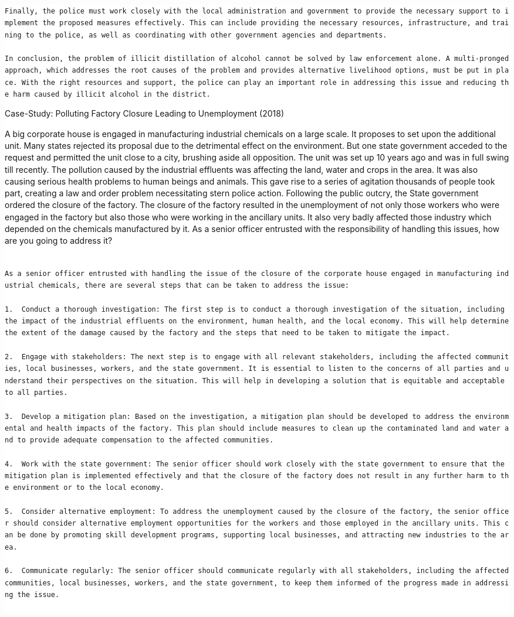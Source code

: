 ```ad-Answer
Finally, the police must work closely with the local administration and government to provide the necessary support to implement the proposed measures effectively. This can include providing the necessary resources, infrastructure, and training to the police, as well as coordinating with other government agencies and departments.

In conclusion, the problem of illicit distillation of alcohol cannot be solved by law enforcement alone. A multi-pronged approach, which addresses the root causes of the problem and provides alternative livelihood options, must be put in place. With the right resources and support, the police can play an important role in addressing this issue and reducing the harm caused by illicit alcohol in the district.

```

Case-Study: Polluting Factory Closure Leading to Unemployment (2018) 

A big corporate house is engaged in manufacturing industrial chemicals on a large scale. It proposes to set upon the additional unit. Many states rejected its proposal due to the detrimental effect on the environment. But one state government acceded to the request and permitted the unit close to a city, brushing aside all opposition. The unit was set up 10 years ago and was in full swing till recently. The pollution caused by the industrial effluents was affecting the land, water and crops in the area. It was also causing serious health problems to human beings and animals. This gave rise to a series of agitation thousands of people took part, creating a law and order problem necessitating stern police action. Following the public outcry, the State government ordered the closure of the factory. The closure of the factory resulted in the unemployment of not only those workers who were engaged in the factory but also those who were working in the ancillary units. It also very badly affected those industry which depended on the chemicals manufactured by it. As a senior officer entrusted with the responsibility of handling this issues, how are you going to address it? 

```ad-Answer

As a senior officer entrusted with handling the issue of the closure of the corporate house engaged in manufacturing industrial chemicals, there are several steps that can be taken to address the issue:

1.  Conduct a thorough investigation: The first step is to conduct a thorough investigation of the situation, including the impact of the industrial effluents on the environment, human health, and the local economy. This will help determine the extent of the damage caused by the factory and the steps that need to be taken to mitigate the impact.
    
2.  Engage with stakeholders: The next step is to engage with all relevant stakeholders, including the affected communities, local businesses, workers, and the state government. It is essential to listen to the concerns of all parties and understand their perspectives on the situation. This will help in developing a solution that is equitable and acceptable to all parties.
    
3.  Develop a mitigation plan: Based on the investigation, a mitigation plan should be developed to address the environmental and health impacts of the factory. This plan should include measures to clean up the contaminated land and water and to provide adequate compensation to the affected communities.
    
4.  Work with the state government: The senior officer should work closely with the state government to ensure that the mitigation plan is implemented effectively and that the closure of the factory does not result in any further harm to the environment or to the local economy.
    
5.  Consider alternative employment: To address the unemployment caused by the closure of the factory, the senior officer should consider alternative employment opportunities for the workers and those employed in the ancillary units. This can be done by promoting skill development programs, supporting local businesses, and attracting new industries to the area.
    
6.  Communicate regularly: The senior officer should communicate regularly with all stakeholders, including the affected communities, local businesses, workers, and the state government, to keep them informed of the progress made in addressing the issue.
    

```